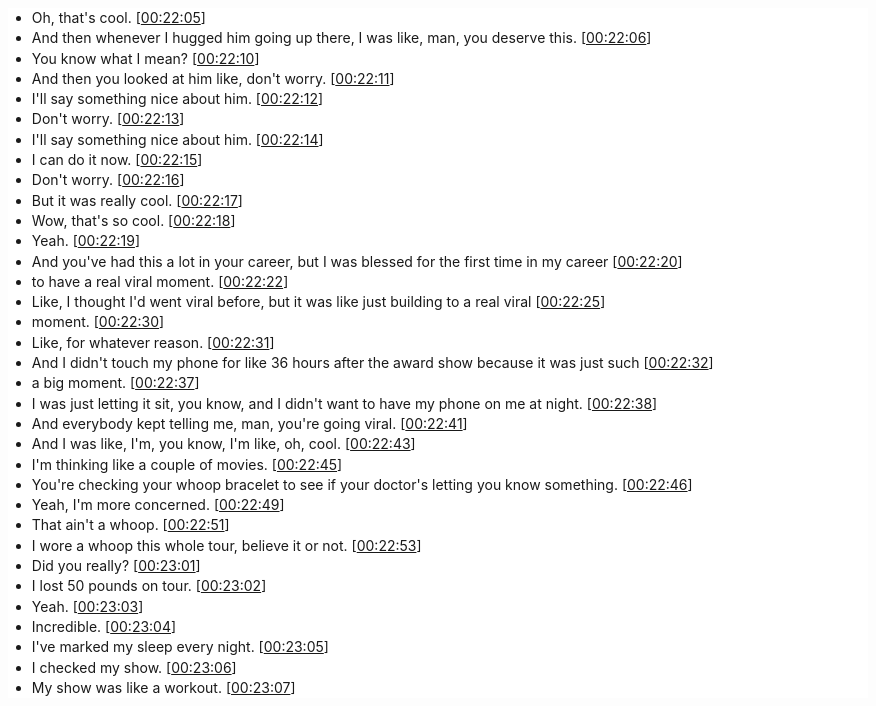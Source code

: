 *  Oh, that's cool. [[00:22:05](https://www.youtube.com/watch?v=dJtKYsC82g0&t=1325.34s)]
*  And then whenever I hugged him going up there, I was like, man, you deserve this. [[00:22:06](https://www.youtube.com/watch?v=dJtKYsC82g0&t=1326.34s)]
*  You know what I mean? [[00:22:10](https://www.youtube.com/watch?v=dJtKYsC82g0&t=1330.34s)]
*  And then you looked at him like, don't worry. [[00:22:11](https://www.youtube.com/watch?v=dJtKYsC82g0&t=1331.34s)]
*  I'll say something nice about him. [[00:22:12](https://www.youtube.com/watch?v=dJtKYsC82g0&t=1332.34s)]
*  Don't worry. [[00:22:13](https://www.youtube.com/watch?v=dJtKYsC82g0&t=1333.34s)]
*  I'll say something nice about him. [[00:22:14](https://www.youtube.com/watch?v=dJtKYsC82g0&t=1334.34s)]
*  I can do it now. [[00:22:15](https://www.youtube.com/watch?v=dJtKYsC82g0&t=1335.34s)]
*  Don't worry. [[00:22:16](https://www.youtube.com/watch?v=dJtKYsC82g0&t=1336.34s)]
*  But it was really cool. [[00:22:17](https://www.youtube.com/watch?v=dJtKYsC82g0&t=1337.34s)]
*  Wow, that's so cool. [[00:22:18](https://www.youtube.com/watch?v=dJtKYsC82g0&t=1338.34s)]
*  Yeah. [[00:22:19](https://www.youtube.com/watch?v=dJtKYsC82g0&t=1339.34s)]
*  And you've had this a lot in your career, but I was blessed for the first time in my career [[00:22:20](https://www.youtube.com/watch?v=dJtKYsC82g0&t=1340.34s)]
*  to have a real viral moment. [[00:22:22](https://www.youtube.com/watch?v=dJtKYsC82g0&t=1342.84s)]
*  Like, I thought I'd went viral before, but it was like just building to a real viral [[00:22:25](https://www.youtube.com/watch?v=dJtKYsC82g0&t=1345.34s)]
*  moment. [[00:22:30](https://www.youtube.com/watch?v=dJtKYsC82g0&t=1350.34s)]
*  Like, for whatever reason. [[00:22:31](https://www.youtube.com/watch?v=dJtKYsC82g0&t=1351.34s)]
*  And I didn't touch my phone for like 36 hours after the award show because it was just such [[00:22:32](https://www.youtube.com/watch?v=dJtKYsC82g0&t=1352.34s)]
*  a big moment. [[00:22:37](https://www.youtube.com/watch?v=dJtKYsC82g0&t=1357.84s)]
*  I was just letting it sit, you know, and I didn't want to have my phone on me at night. [[00:22:38](https://www.youtube.com/watch?v=dJtKYsC82g0&t=1358.84s)]
*  And everybody kept telling me, man, you're going viral. [[00:22:41](https://www.youtube.com/watch?v=dJtKYsC82g0&t=1361.84s)]
*  And I was like, I'm, you know, I'm like, oh, cool. [[00:22:43](https://www.youtube.com/watch?v=dJtKYsC82g0&t=1363.34s)]
*  I'm thinking like a couple of movies. [[00:22:45](https://www.youtube.com/watch?v=dJtKYsC82g0&t=1365.34s)]
*  You're checking your whoop bracelet to see if your doctor's letting you know something. [[00:22:46](https://www.youtube.com/watch?v=dJtKYsC82g0&t=1366.34s)]
*  Yeah, I'm more concerned. [[00:22:49](https://www.youtube.com/watch?v=dJtKYsC82g0&t=1369.34s)]
*  That ain't a whoop. [[00:22:51](https://www.youtube.com/watch?v=dJtKYsC82g0&t=1371.34s)]
*  I wore a whoop this whole tour, believe it or not. [[00:22:53](https://www.youtube.com/watch?v=dJtKYsC82g0&t=1373.34s)]
*  Did you really? [[00:23:01](https://www.youtube.com/watch?v=dJtKYsC82g0&t=1381.34s)]
*  I lost 50 pounds on tour. [[00:23:02](https://www.youtube.com/watch?v=dJtKYsC82g0&t=1382.34s)]
*  Yeah. [[00:23:03](https://www.youtube.com/watch?v=dJtKYsC82g0&t=1383.34s)]
*  Incredible. [[00:23:04](https://www.youtube.com/watch?v=dJtKYsC82g0&t=1384.34s)]
*  I've marked my sleep every night. [[00:23:05](https://www.youtube.com/watch?v=dJtKYsC82g0&t=1385.34s)]
*  I checked my show. [[00:23:06](https://www.youtube.com/watch?v=dJtKYsC82g0&t=1386.34s)]
*  My show was like a workout. [[00:23:07](https://www.youtube.com/watch?v=dJtKYsC82g0&t=1387.34s)]
